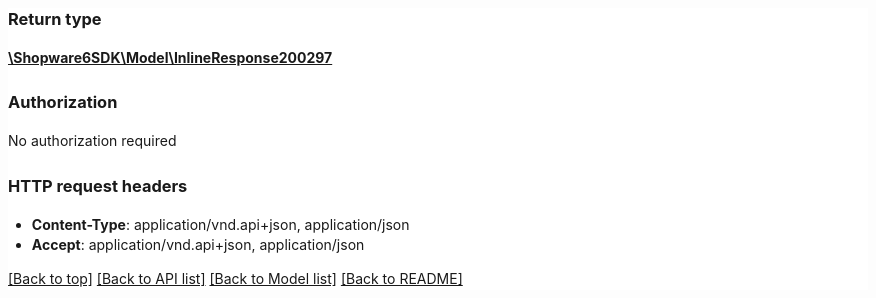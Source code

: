 ### Return type

[**\Shopware6SDK\Model\InlineResponse200297**](../Model/InlineResponse200297.md)

### Authorization

No authorization required

### HTTP request headers

 - **Content-Type**: application/vnd.api+json, application/json
 - **Accept**: application/vnd.api+json, application/json

[[Back to top]](#) [[Back to API list]](../../README.md#documentation-for-api-endpoints) [[Back to Model list]](../../README.md#documentation-for-models) [[Back to README]](../../README.md)

